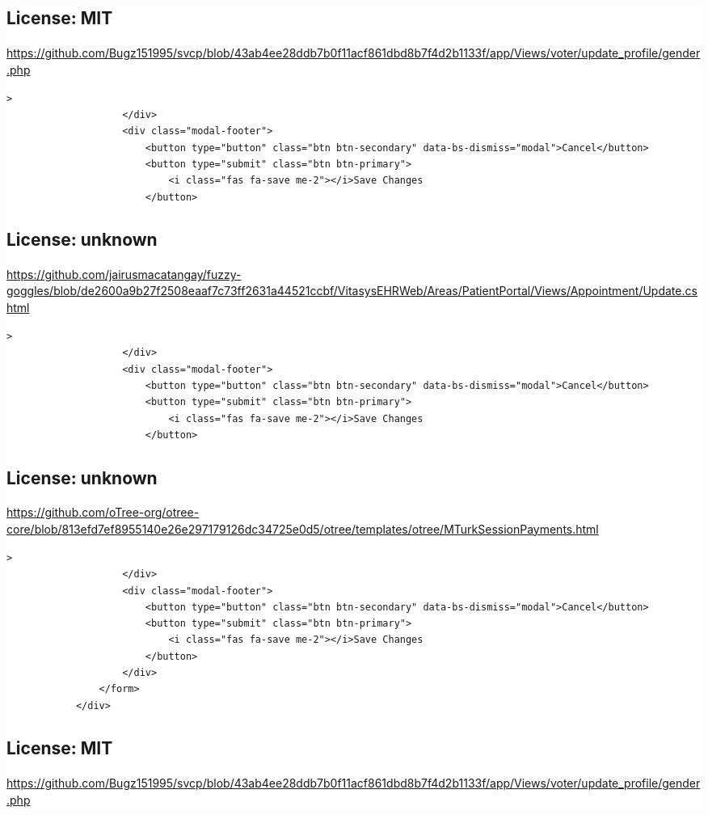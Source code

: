 
## License: MIT
https://github.com/Bugz151995/svcp/blob/43ab4ee28ddb7b0f11acf861dbd8b7f4d2b1133f/app/Views/voter/update_profile/gender.php

```
>
                    </div>
                    <div class="modal-footer">
                        <button type="button" class="btn btn-secondary" data-bs-dismiss="modal">Cancel</button>
                        <button type="submit" class="btn btn-primary">
                            <i class="fas fa-save me-2"></i>Save Changes
                        </button>
```


## License: unknown
https://github.com/jairusmacatangay/fuzzy-goggles/blob/de2600a9b27f2508eaaf7c73ff2631a44521ccbf/VitasysEHRWeb/Areas/PatientPortal/Views/Appointment/Update.cshtml

```
>
                    </div>
                    <div class="modal-footer">
                        <button type="button" class="btn btn-secondary" data-bs-dismiss="modal">Cancel</button>
                        <button type="submit" class="btn btn-primary">
                            <i class="fas fa-save me-2"></i>Save Changes
                        </button>
```


## License: unknown
https://github.com/oTree-org/otree-core/blob/813efd7ef8955140e26e297179126dc34725e0d5/otree/templates/otree/MTurkSessionPayments.html

```
>
                    </div>
                    <div class="modal-footer">
                        <button type="button" class="btn btn-secondary" data-bs-dismiss="modal">Cancel</button>
                        <button type="submit" class="btn btn-primary">
                            <i class="fas fa-save me-2"></i>Save Changes
                        </button>
                    </div>
                </form>
            </div>
```


## License: MIT
https://github.com/Bugz151995/svcp/blob/43ab4ee28ddb7b0f11acf861dbd8b7f4d2b1133f/app/Views/voter/update_profile/gender.php

